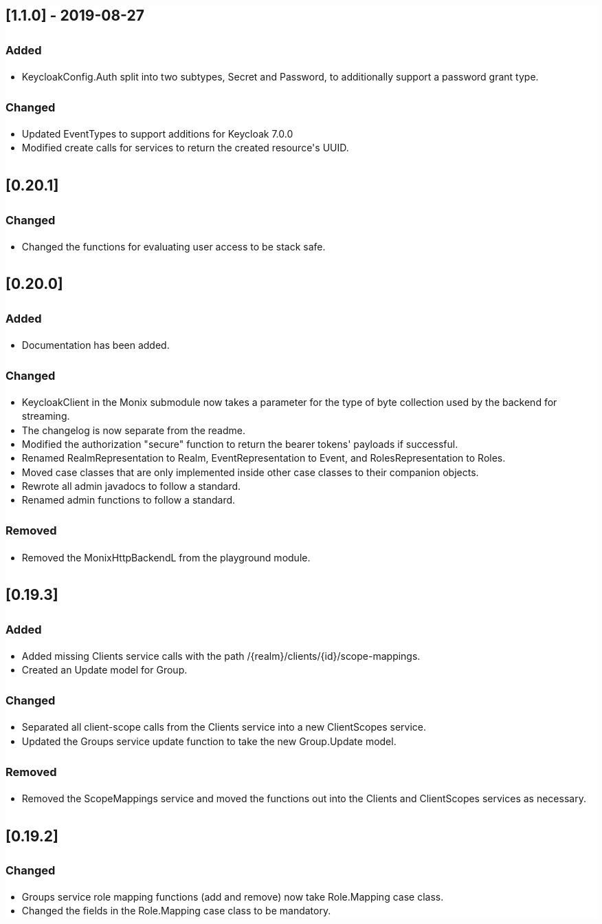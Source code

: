 ## [1.1.0] - 2019-08-27
### Added
- KeycloakConfig.Auth split into two subtypes, Secret and Password, to additionally support a password grant type.
### Changed
- Updated EventTypes to support additions for Keycloak 7.0.0
- Modified create calls for services to return the created resource's UUID. 

## [0.20.1]
### Changed
- Changed the functions for evaluating user access to be stack safe.

## [0.20.0]
### Added
- Documentation has been added.
### Changed
- KeycloakClient in the Monix submodule now takes a parameter for the type of byte collection used by the backend for streaming.
- The changelog is now separate from the readme.
- Modified the authorization "secure" function to return the bearer tokens' payloads if successful.
- Renamed RealmRepresentation to Realm, EventRepresentation to Event, and RolesRepresentation to Roles.
- Moved case classes that are only implemented inside other case classes to their companion objects.
- Rewrote all admin javadocs to follow a standard.
- Renamed admin functions to follow a standard.
### Removed
- Removed the MonixHttpBackendL from the playground module.

## [0.19.3]
### Added
- Added missing Clients service calls with the path /{realm}/clients/{id}/scope-mappings.
- Created an Update model for Group.
### Changed
- Separated all client-scope calls from the Clients service into a new ClientScopes service.
- Updated the Groups service update function to take the new Group.Update model.
### Removed
- Removed the ScopeMappings service and moved the functions out into the Clients and ClientScopes services as necessary.

## [0.19.2]
### Changed
- Groups service role mapping functions (add and remove) now take Role.Mapping case class.
- Changed the fields in the Role.Mapping case class to be mandatory.
